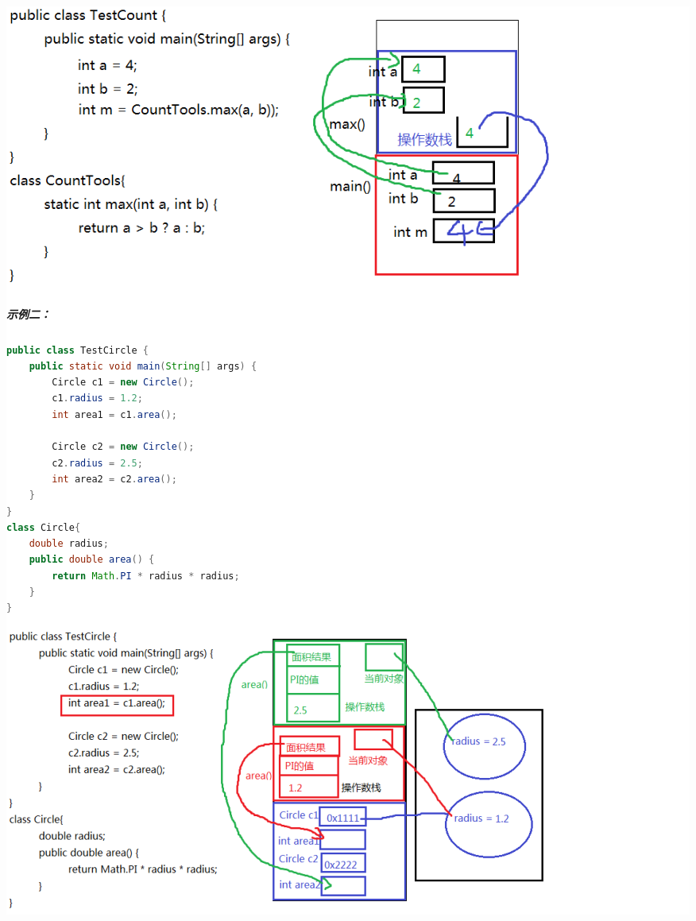 ![image.png](_images/1599108121067-956ada32-deca-4c87-bae1-da659e59b7c7.png)

##### 示例二：

```java
public class TestCircle {
    public static void main(String[] args) {
        Circle c1 = new Circle();
        c1.radius = 1.2;
        int area1 = c1.area();
        
        Circle c2 = new Circle();
        c2.radius = 2.5;
        int area2 = c2.area();
    }
}
class Circle{
    double radius;
    public double area() {
        return Math.PI * radius * radius;
    }
}
```

![image.png](_images/1599108163871-0acd2baf-68da-475a-aa3b-aa42676f72e1.png)
